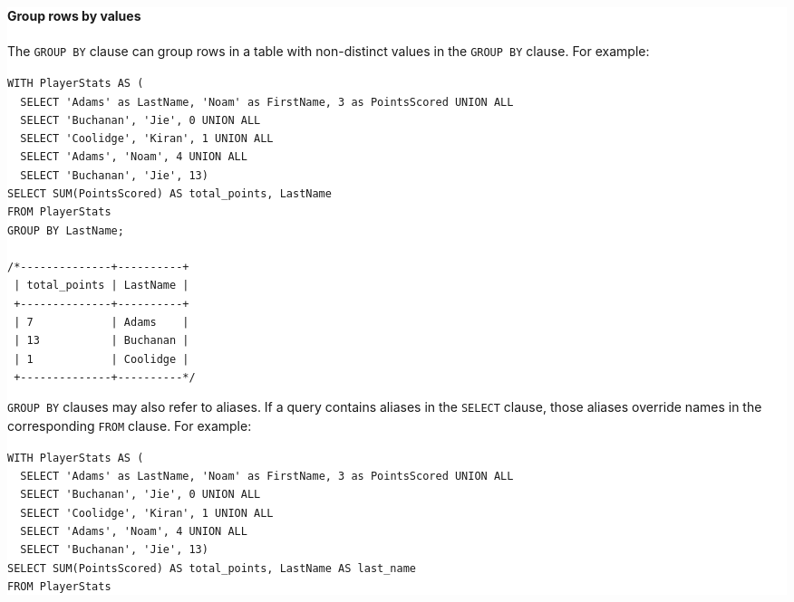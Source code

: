 #### Group rows by values 
<a id="group_by_values"></a>

The `GROUP BY` clause can group rows in a table with non-distinct
values in the `GROUP BY` clause. For example:

```zetasql
WITH PlayerStats AS (
  SELECT 'Adams' as LastName, 'Noam' as FirstName, 3 as PointsScored UNION ALL
  SELECT 'Buchanan', 'Jie', 0 UNION ALL
  SELECT 'Coolidge', 'Kiran', 1 UNION ALL
  SELECT 'Adams', 'Noam', 4 UNION ALL
  SELECT 'Buchanan', 'Jie', 13)
SELECT SUM(PointsScored) AS total_points, LastName
FROM PlayerStats
GROUP BY LastName;

/*--------------+----------+
 | total_points | LastName |
 +--------------+----------+
 | 7            | Adams    |
 | 13           | Buchanan |
 | 1            | Coolidge |
 +--------------+----------*/
```

`GROUP BY` clauses may also refer to aliases. If a query contains aliases in
the `SELECT` clause, those aliases override names in the corresponding `FROM`
clause. For example:

```zetasql
WITH PlayerStats AS (
  SELECT 'Adams' as LastName, 'Noam' as FirstName, 3 as PointsScored UNION ALL
  SELECT 'Buchanan', 'Jie', 0 UNION ALL
  SELECT 'Coolidge', 'Kiran', 1 UNION ALL
  SELECT 'Adams', 'Noam', 4 UNION ALL
  SELECT 'Buchanan', 'Jie', 13)
SELECT SUM(PointsScored) AS total_points, LastName AS last_name
FROM PlayerStats

